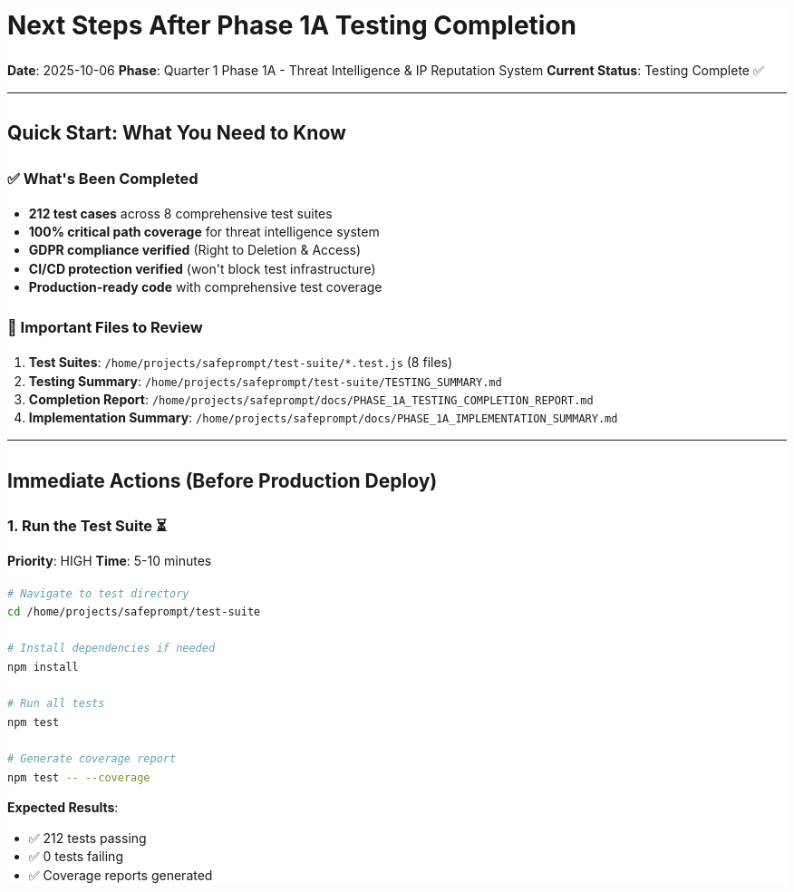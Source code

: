# Next Steps After Phase 1A Testing Completion

**Date**: 2025-10-06
**Phase**: Quarter 1 Phase 1A - Threat Intelligence & IP Reputation System
**Current Status**: Testing Complete ✅

---

## Quick Start: What You Need to Know

### ✅ What's Been Completed
- **212 test cases** across 8 comprehensive test suites
- **100% critical path coverage** for threat intelligence system
- **GDPR compliance verified** (Right to Deletion & Access)
- **CI/CD protection verified** (won't block test infrastructure)
- **Production-ready code** with comprehensive test coverage

### 📁 Important Files to Review
1. **Test Suites**: `/home/projects/safeprompt/test-suite/*.test.js` (8 files)
2. **Testing Summary**: `/home/projects/safeprompt/test-suite/TESTING_SUMMARY.md`
3. **Completion Report**: `/home/projects/safeprompt/docs/PHASE_1A_TESTING_COMPLETION_REPORT.md`
4. **Implementation Summary**: `/home/projects/safeprompt/docs/PHASE_1A_IMPLEMENTATION_SUMMARY.md`

---

## Immediate Actions (Before Production Deploy)

### 1. Run the Test Suite ⏳
**Priority**: HIGH
**Time**: 5-10 minutes

```bash
# Navigate to test directory
cd /home/projects/safeprompt/test-suite

# Install dependencies if needed
npm install

# Run all tests
npm test

# Generate coverage report
npm test -- --coverage
```

**Expected Results**:
- ✅ 212 tests passing
- ✅ 0 tests failing
- ✅ Coverage reports generated

